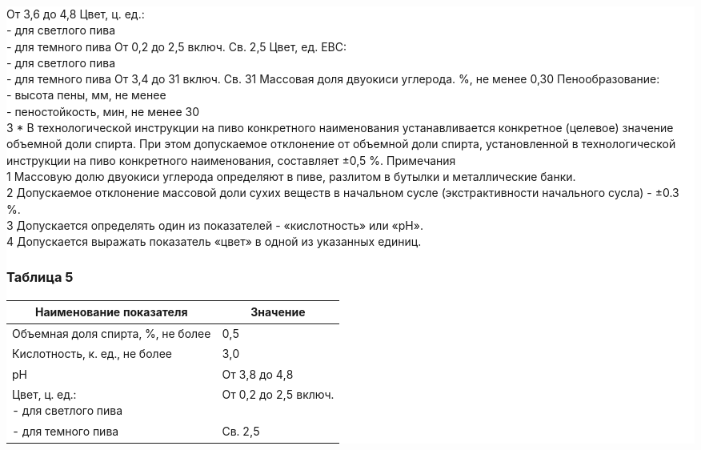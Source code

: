 <td colspan="5">От 3,6 до 4,8</td>
</tr>
<tr>
<td>Цвет, ц. ед.:<br>- для светлого пива<br>- для темного пива</td>
<td colspan="5">От 0,2 до 2,5 включ. Св. 2,5</td>
</tr>
<tr>
<td>Цвет, ед. ЕВС:<br>- для светлого пива<br>- для темного пива</td>
<td colspan="5">От 3,4 до 31 включ. Св. 31</td>
</tr>
<tr>
<td>Массовая доля двуокиси углерода. %, не менее</td>
<td colspan="5">0,30</td>
</tr>
<tr>
<td>Пенообразование:<br>- высота пены, мм, не менее<br>- пеностойкость, мин, не менее</td>
<td colspan="5">30<br>3</td>
</tr>
<tr>
<td colspan="6">* В технологической инструкции на пиво конкретного наименования устанавливается конкретное (целевое) значение объемной доли спирта. При этом допускаемое отклонение от объемной доли спирта, установленной в технологической инструкции на пиво конкретного наименования, составляет ±0,5 %.</td>
</tr>
<tr>
<td colspan="6">Примечания<br>
1 Массовую долю двуокиси углерода определяют в пиве, разлитом в бутылки и металлические банки.<br>
2 Допускаемое отклонение массовой доли сухих веществ в начальном сусле (экстрактивности начального сусла) - ±0.3 %.<br>
3 Допускается определять один из показателей - «кислотность» или «pH».<br>
4 Допускается выражать показатель «цвет» в одной из указанных единиц.</td>
</tr>
</tbody>
</table>

### <span id="t5">Таблица 5</span>

<table>
<thead>
<tr>
<th>Наименование показателя</th>
<th>Значение</th>
</tr>
</thead>
<tbody>
<tr>
<td>Объемная доля спирта, %, не более</td>
<td>0,5</td>
</tr>
<tr>
<td>Кислотность, к. ед., не более</td>
<td>3,0</td>
</tr>
<tr>
<td>pH</td>
<td>От 3,8 до 4,8</td>
</tr>
<tr>
<td>Цвет, ц. ед.:<br>- для светлого пива</td>
<td>От 0,2 до 2,5 включ.</td>
</tr>
<tr>
<td>- для темного пива</td>
<td>Св. 2,5</td>